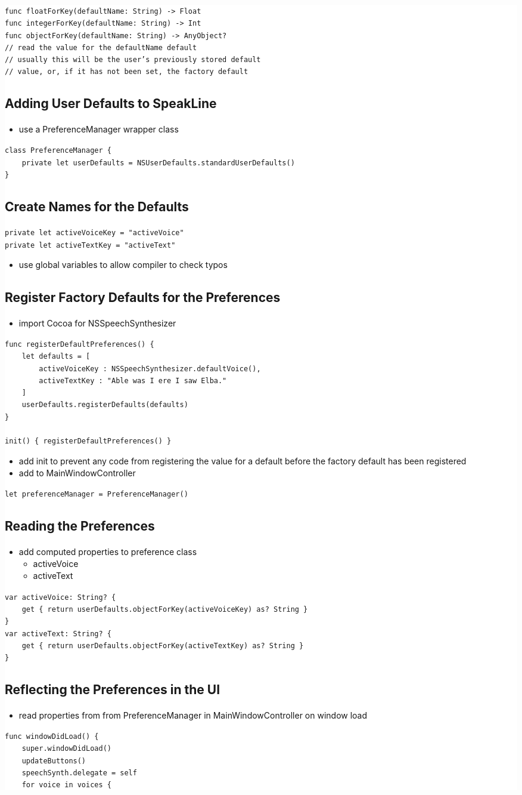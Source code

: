 ```
func floatForKey(defaultName: String) -> Float
func integerForKey(defaultName: String) -> Int
func objectForKey(defaultName: String) -> AnyObject?
// read the value for the defaultName default
// usually this will be the user’s previously stored default
// value, or, if it has not been set, the factory default
```

## Adding User Defaults to SpeakLine
- use a PreferenceManager wrapper class
```
class PreferenceManager {
    private let userDefaults = NSUserDefaults.standardUserDefaults()
}
```
## Create Names for the Defaults
```
private let activeVoiceKey = "activeVoice"
private let activeTextKey = "activeText"
```
- use global variables to allow compiler to check typos
## Register Factory Defaults for the Preferences
- import Cocoa for NSSpeechSynthesizer
```
func registerDefaultPreferences() {
    let defaults = [
        activeVoiceKey : NSSpeechSynthesizer.defaultVoice(),
        activeTextKey : "Able was I ere I saw Elba."
    ]
    userDefaults.registerDefaults(defaults)
}

init() { registerDefaultPreferences() }
```
- add init to prevent any code from registering the value for a default before the
  factory default has been registered
- add to MainWindowController
```
let preferenceManager = PreferenceManager()
```
## Reading the Preferences
- add computed properties to preference class
    - activeVoice
    - activeText
```
var activeVoice: String? {
    get { return userDefaults.objectForKey(activeVoiceKey) as? String }
}
var activeText: String? {
    get { return userDefaults.objectForKey(activeTextKey) as? String }
}
```
## Reflecting the Preferences in the UI
- read properties from from PreferenceManager in MainWindowController on window load
```
func windowDidLoad() {
    super.windowDidLoad()
    updateButtons()
    speechSynth.delegate = self
    for voice in voices {
```